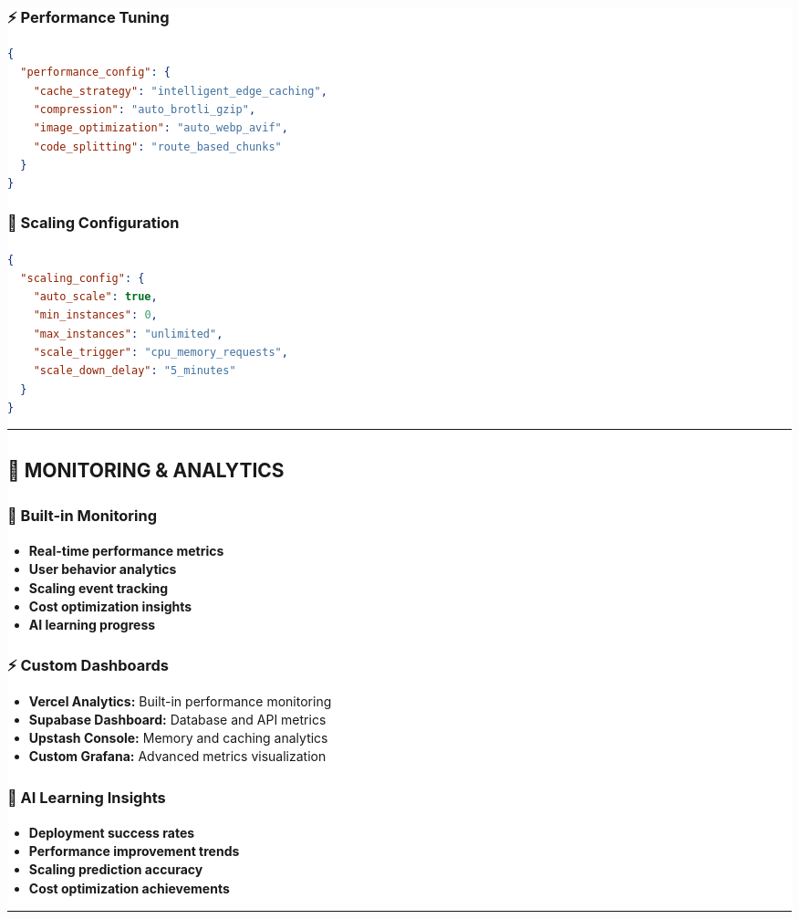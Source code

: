 ### **⚡ Performance Tuning**
```json
{
  "performance_config": {
    "cache_strategy": "intelligent_edge_caching",
    "compression": "auto_brotli_gzip",
    "image_optimization": "auto_webp_avif",
    "code_splitting": "route_based_chunks"
  }
}
```

### **🚀 Scaling Configuration**
```json
{
  "scaling_config": {
    "auto_scale": true,
    "min_instances": 0,
    "max_instances": "unlimited",
    "scale_trigger": "cpu_memory_requests",
    "scale_down_delay": "5_minutes"
  }
}
```

---

## 💫 **MONITORING & ANALYTICS**

### **🌟 Built-in Monitoring**
- **Real-time performance metrics**
- **User behavior analytics**
- **Scaling event tracking**
- **Cost optimization insights**
- **AI learning progress**

### **⚡ Custom Dashboards**
- **Vercel Analytics:** Built-in performance monitoring
- **Supabase Dashboard:** Database and API metrics
- **Upstash Console:** Memory and caching analytics
- **Custom Grafana:** Advanced metrics visualization

### **🧬 AI Learning Insights**
- **Deployment success rates**
- **Performance improvement trends**
- **Scaling prediction accuracy**
- **Cost optimization achievements**

---
